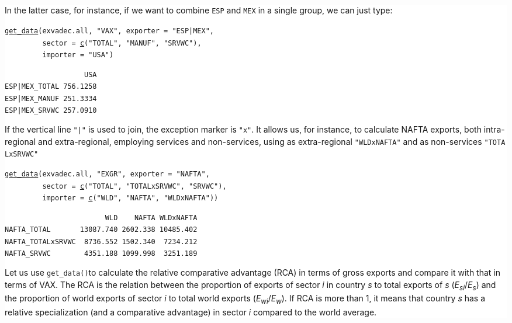 In the latter case, for instance, if we want to combine `ESP` and `MEX`
in a single group, we can just type:

<div class="layout-chunk" data-layout="l-body">
<div class="sourceCode"><pre class="sourceCode r"><code class="sourceCode r"><span><span class='fu'><a href='https://rdrr.io/pkg/exvatools/man/get_data.html'>get_data</a></span><span class='op'>(</span><span class='va'>exvadec.all</span>, <span class='st'>"VAX"</span>, exporter <span class='op'>=</span> <span class='st'>"ESP|MEX"</span>, </span>
<span>         sector <span class='op'>=</span> <span class='fu'><a href='https://rdrr.io/r/base/c.html'>c</a></span><span class='op'>(</span><span class='st'>"TOTAL"</span>, <span class='st'>"MANUF"</span>, <span class='st'>"SRVWC"</span><span class='op'>)</span>, </span>
<span>         importer <span class='op'>=</span> <span class='st'>"USA"</span><span class='op'>)</span></span></code></pre></div>

```
                   USA
ESP|MEX_TOTAL 756.1258
ESP|MEX_MANUF 251.3334
ESP|MEX_SRVWC 257.0910
```

</div>


If the vertical line `"|"` is used to join, the exception marker is `"x"`. It
allows us, for instance, to calculate  NAFTA exports, both intra-regional and
extra-regional, employing services and non-services, using as extra-regional
`"WLDxNAFTA"` and as non-services `"TOTALxSRVWC"`

<div class="layout-chunk" data-layout="l-body">
<div class="sourceCode"><pre class="sourceCode r"><code class="sourceCode r"><span><span class='fu'><a href='https://rdrr.io/pkg/exvatools/man/get_data.html'>get_data</a></span><span class='op'>(</span><span class='va'>exvadec.all</span>, <span class='st'>"EXGR"</span>, exporter <span class='op'>=</span> <span class='st'>"NAFTA"</span>, </span>
<span>         sector <span class='op'>=</span> <span class='fu'><a href='https://rdrr.io/r/base/c.html'>c</a></span><span class='op'>(</span><span class='st'>"TOTAL"</span>, <span class='st'>"TOTALxSRVWC"</span>, <span class='st'>"SRVWC"</span><span class='op'>)</span>, </span>
<span>         importer <span class='op'>=</span> <span class='fu'><a href='https://rdrr.io/r/base/c.html'>c</a></span><span class='op'>(</span><span class='st'>"WLD"</span>, <span class='st'>"NAFTA"</span>, <span class='st'>"WLDxNAFTA"</span><span class='op'>)</span><span class='op'>)</span></span></code></pre></div>

```
                        WLD    NAFTA WLDxNAFTA
NAFTA_TOTAL       13087.740 2602.338 10485.402
NAFTA_TOTALxSRVWC  8736.552 1502.340  7234.212
NAFTA_SRVWC        4351.188 1099.998  3251.189
```

</div>


Let us use `get_data()`to calculate the relative comparative advantage  (RCA) in
terms of gross exports and compare it with that in terms of VAX. The RCA is
the relation between the proportion of  exports of sector $i$ in country $s$ 
to total exports of $s$ ($E_{si}/E_s$) and the proportion of world exports of
sector $i$ to total world exports ($E_{wi}/E_w$). If RCA is more than 1, it
means that country $s$ has a relative specialization (and a comparative
advantage) in sector $i%$ compared to the world average.
